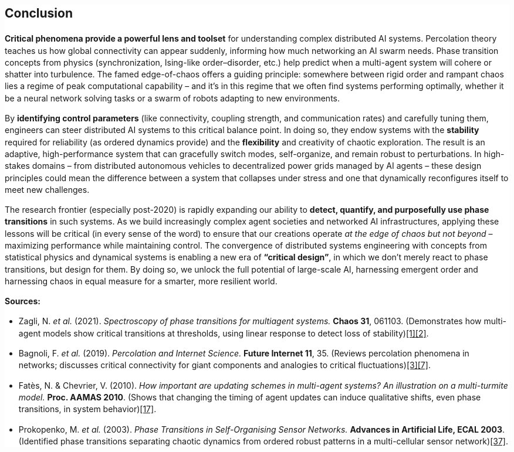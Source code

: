 ## Conclusion

**Critical phenomena provide a powerful lens and toolset** for understanding complex distributed AI systems. Percolation theory teaches us how global connectivity can appear suddenly, informing how much networking an AI swarm needs. Phase transition concepts from physics (synchronization, Ising-like order–disorder, etc.) help predict when a multi-agent system will cohere or shatter into turbulence. The famed edge-of-chaos offers a guiding principle: somewhere between rigid order and rampant chaos lies a regime of peak computational capability – and it’s in this regime that we often find systems performing optimally, whether it be a neural network solving tasks or a swarm of robots adapting to new environments.

By **identifying control parameters** (like connectivity, coupling strength, and communication rates) and carefully tuning them, engineers can steer distributed AI systems to this critical balance point. In doing so, they endow systems with the **stability** required for reliability (as ordered dynamics provide) and the **flexibility** and creativity of chaotic exploration. The result is an adaptive, high-performance system that can gracefully switch modes, self-organize, and remain robust to perturbations. In high-stakes domains – from distributed autonomous vehicles to decentralized power grids managed by AI agents – these design principles could mean the difference between a system that collapses under stress and one that dynamically reconfigures itself to meet new challenges.

The research frontier (especially post-2020) is rapidly expanding our ability to **detect, quantify, and purposefully use phase transitions** in such systems. As we build increasingly complex agent societies and networked AI infrastructures, applying these lessons will be critical (in every sense of the word) to ensure that our creations operate *at the edge of chaos but not beyond* – maximizing performance while maintaining control. The convergence of distributed systems engineering with concepts from statistical physics and dynamical systems is enabling a new era of **“critical design”**, in which we don’t merely react to phase transitions, but design for them. By doing so, we unlock the full potential of large-scale AI, harnessing emergent order and harnessing chaos in equal measure for a smarter, more resilient world.

**Sources:**

* Zagli, N. *et al.* (2021). *Spectroscopy of phase transitions for multiagent systems.* **Chaos 31**, 061103\. (Demonstrates how multi-agent models show critical transitions at thresholds, using linear response to detect loss of stability)[\[1\]](https://ar5iv.labs.arxiv.org/html/2104.00707#:~:text=Multiagent%20systems%20can%20often%20exhibit,that%20of%20linear%20response%20theory)[\[2\]](https://ar5iv.labs.arxiv.org/html/2104.00707#:~:text=Critical%20transitions%20arise%20when%20the,2021).

* Bagnoli, F. *et al.* (2019). *Percolation and Internet Science.* **Future Internet 11**, 35\. (Reviews percolation phenomena in networks; discusses critical connectivity for giant components and analogies to critical fluctuations)[\[3\]](https://www.mdpi.com/1999-5903/11/2/35#:~:text=The%20state%20corresponding%20to%20the,reminiscent%20of%20the%20fluctuations%20observed)[\[7\]](https://www.mdpi.com/1999-5903/11/2/35#:~:text=The%20topic%20of%20phase%20transitions,related%20to%20the%20correlation%20length).

* Fatès, N. & Chevrier, V. (2010). *How important are updating schemes in multi-agent systems? An illustration on a multi-turmite model.* **Proc. AAMAS 2010**. (Shows that changing the timing of agent updates can induce qualitative shifts, even phase transitions, in system behavior)[\[17\]](https://www.ifaamas.org/Proceedings/aamas2010/pdf/01%20Full%20Papers/11_04_FP_0210.pdf#:~:text=global%20outcome%20of%20a%20simulation,so%20far%20have%20focused%20their).

* Prokopenko, M. *et al.* (2003). *Phase Transitions in Self-Organising Sensor Networks.* **Advances in Artificial Life, ECAL 2003**. (Identified phase transitions separating chaotic dynamics from ordered robust patterns in a multi-cellular sensor network)[\[37\]](https://link.springer.com/chapter/10.1007/978-3-540-39432-7_84#:~:text=In%20this%20paper%20we%20consider,from%20ordered%20and%20robust%20patterns).
